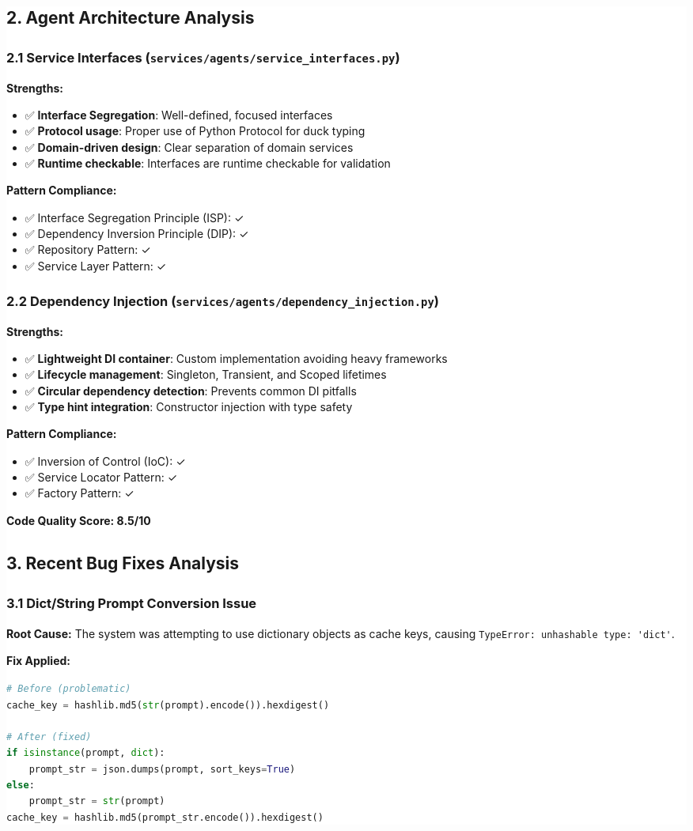 ## 2. Agent Architecture Analysis

### 2.1 Service Interfaces (`services/agents/service_interfaces.py`)

**Strengths:**
- ✅ **Interface Segregation**: Well-defined, focused interfaces
- ✅ **Protocol usage**: Proper use of Python Protocol for duck typing
- ✅ **Domain-driven design**: Clear separation of domain services
- ✅ **Runtime checkable**: Interfaces are runtime checkable for validation

**Pattern Compliance:**
- ✅ Interface Segregation Principle (ISP): ✓
- ✅ Dependency Inversion Principle (DIP): ✓
- ✅ Repository Pattern: ✓
- ✅ Service Layer Pattern: ✓

### 2.2 Dependency Injection (`services/agents/dependency_injection.py`)

**Strengths:**
- ✅ **Lightweight DI container**: Custom implementation avoiding heavy frameworks
- ✅ **Lifecycle management**: Singleton, Transient, and Scoped lifetimes
- ✅ **Circular dependency detection**: Prevents common DI pitfalls
- ✅ **Type hint integration**: Constructor injection with type safety

**Pattern Compliance:**
- ✅ Inversion of Control (IoC): ✓
- ✅ Service Locator Pattern: ✓
- ✅ Factory Pattern: ✓

**Code Quality Score: 8.5/10**

## 3. Recent Bug Fixes Analysis

### 3.1 Dict/String Prompt Conversion Issue

**Root Cause:**
The system was attempting to use dictionary objects as cache keys, causing `TypeError: unhashable type: 'dict'`.

**Fix Applied:**
```python
# Before (problematic)
cache_key = hashlib.md5(str(prompt).encode()).hexdigest()

# After (fixed)
if isinstance(prompt, dict):
    prompt_str = json.dumps(prompt, sort_keys=True)
else:
    prompt_str = str(prompt)
cache_key = hashlib.md5(prompt_str.encode()).hexdigest()
```
